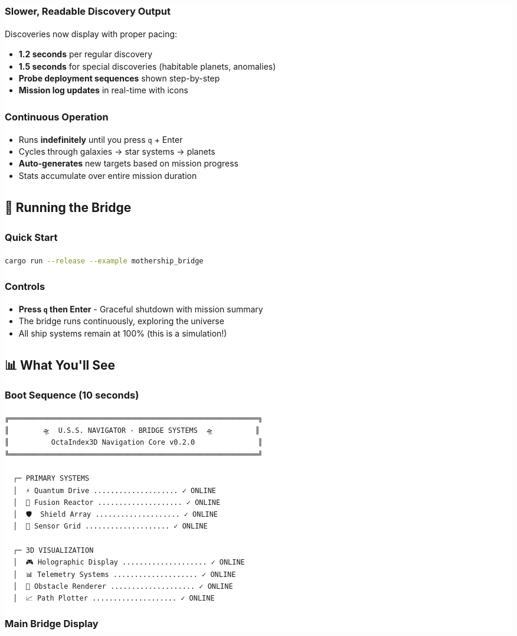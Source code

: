 ### Slower, Readable Discovery Output
Discoveries now display with proper pacing:
- **1.2 seconds** per regular discovery
- **1.5 seconds** for special discoveries (habitable planets, anomalies)
- **Probe deployment sequences** shown step-by-step
- **Mission log updates** in real-time with icons

### Continuous Operation
- Runs **indefinitely** until you press `q` + Enter
- Cycles through galaxies → star systems → planets
- **Auto-generates** new targets based on mission progress
- Stats accumulate over entire mission duration

## 🚀 Running the Bridge

### Quick Start
```bash
cargo run --release --example mothership_bridge
```

### Controls
- **Press `q` then Enter** - Graceful shutdown with mission summary
- The bridge runs continuously, exploring the universe
- All ship systems remain at 100% (this is a simulation!)

## 📊 What You'll See

### Boot Sequence (10 seconds)
```
╔═══════════════════════════════════════════════════════════╗
║        🛸  U.S.S. NAVIGATOR - BRIDGE SYSTEMS  🛸          ║
║          OctaIndex3D Navigation Core v0.2.0               ║
╚═══════════════════════════════════════════════════════════╝

  ┌─ PRIMARY SYSTEMS
  │  ⚡ Quantum Drive .................... ✓ ONLINE
  │  🔋 Fusion Reactor .................... ✓ ONLINE
  │  🛡️  Shield Array .................... ✓ ONLINE
  │  📡 Sensor Grid .................... ✓ ONLINE

  ┌─ 3D VISUALIZATION
  │  🎮 Holographic Display .................... ✓ ONLINE
  │  📊 Telemetry Systems .................... ✓ ONLINE
  │  🎨 Obstacle Renderer .................... ✓ ONLINE
  │  📈 Path Plotter .................... ✓ ONLINE
```

### Main Bridge Display
